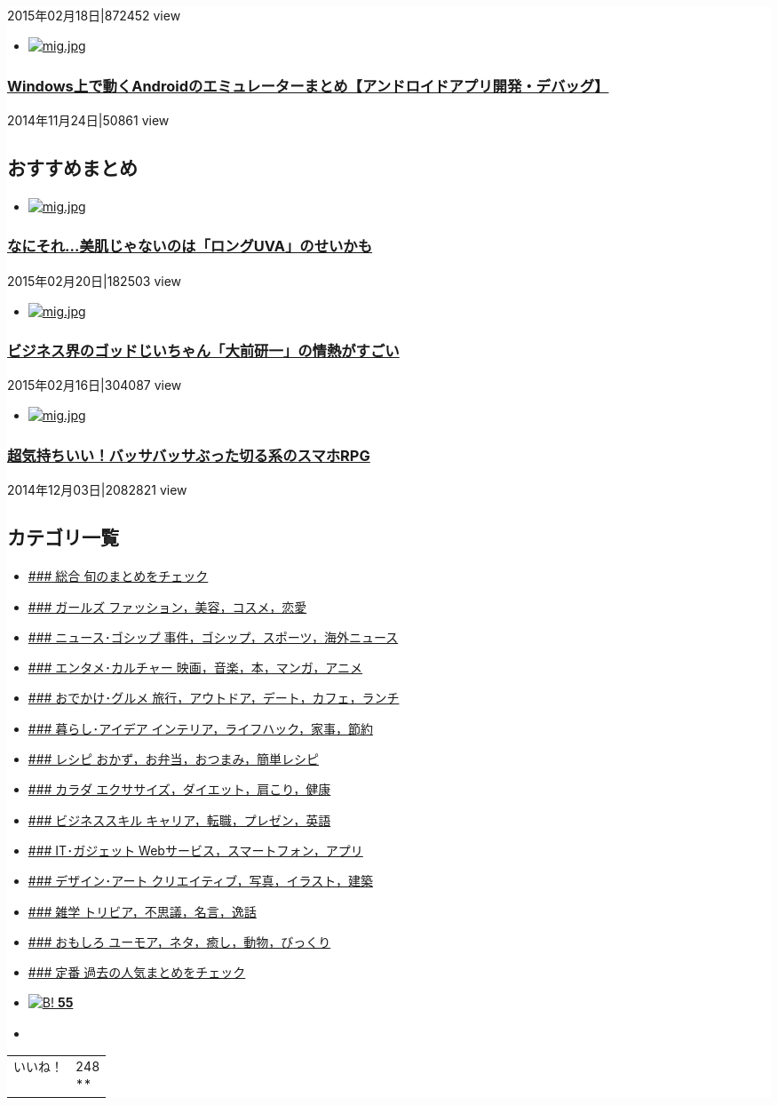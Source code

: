 2015年02月18日|872452 view

- [![mig.jpg](../_resources/mig-28.jpg)](http://matome.naver.jp/odai/2141675683193973001)

### [Windows上で動くAndroidのエミュレーターまとめ【アンドロイドアプリ開発・デバッグ】](http://matome.naver.jp/odai/2141675683193973001)

2014年11月24日|50861 view

## おすすめまとめ

- [![mig.jpg](../_resources/mig-12.jpg)](http://matome.naver.jp/odai/2142284883059534701)

### [なにそれ…美肌じゃないのは「ロングUVA」のせいかも](http://matome.naver.jp/odai/2142284883059534701)

2015年02月20日|182503 view

- [![mig.jpg](../_resources/mig-17.jpg)](http://matome.naver.jp/odai/2142242129357530401)

### [ビジネス界のゴッドじいちゃん「大前研一」の情熱がすごい](http://matome.naver.jp/odai/2142242129357530401)

2015年02月16日|304087 view

- [![mig.jpg](../_resources/mig-10.jpg)](http://matome.naver.jp/odai/2141256169861268301)

### [超気持ちいい！バッサバッサぶった切る系のスマホRPG](http://matome.naver.jp/odai/2141256169861268301)

2014年12月03日|2082821 view

## カテゴリ一覧

- [### 総合  旬のまとめをチェック](http://matome.naver.jp/)
- [### ガールズ  ファッション，美容，コスメ，恋愛](http://matome.naver.jp/girls)
- [### ニュース･ゴシップ  事件，ゴシップ，スポーツ，海外ニュース](http://matome.naver.jp/news)
- [### エンタメ･カルチャー  映画，音楽，本，マンガ，アニメ](http://matome.naver.jp/entertainment)
- [### おでかけ･グルメ  旅行，アウトドア，デート，カフェ，ランチ](http://matome.naver.jp/spot)
- [### 暮らし･アイデア  インテリア，ライフハック，家事，節約](http://matome.naver.jp/life)
- [### レシピ  おかず，お弁当，おつまみ，簡単レシピ](http://matome.naver.jp/recipe)
- [### カラダ  エクササイズ，ダイエット，肩こり，健康](http://matome.naver.jp/wellness)
- [### ビジネススキル  キャリア，転職，プレゼン，英語](http://matome.naver.jp/business)
- [### IT･ガジェット  Webサービス，スマートフォン，アプリ](http://matome.naver.jp/tech)
- [### デザイン･アート  クリエイティブ，写真，イラスト，建築](http://matome.naver.jp/design)
- [### 雑学  トリビア，不思議，名言，逸話](http://matome.naver.jp/trivia)
- [### おもしろ  ユーモア，ネタ，癒し，動物，びっくり](http://matome.naver.jp/humor)
- [### 定番  過去の人気まとめをチェック](http://matome.naver.jp/popular)
- [![B!](../_resources/button-counter.gif)    **55**](http://b.hatena.ne.jp/entry/matome.naver.jp/odai/2132581831626452001)

-

|     |     |
| --- | --- |
| いいね！ | 248<br><s></s>** |
